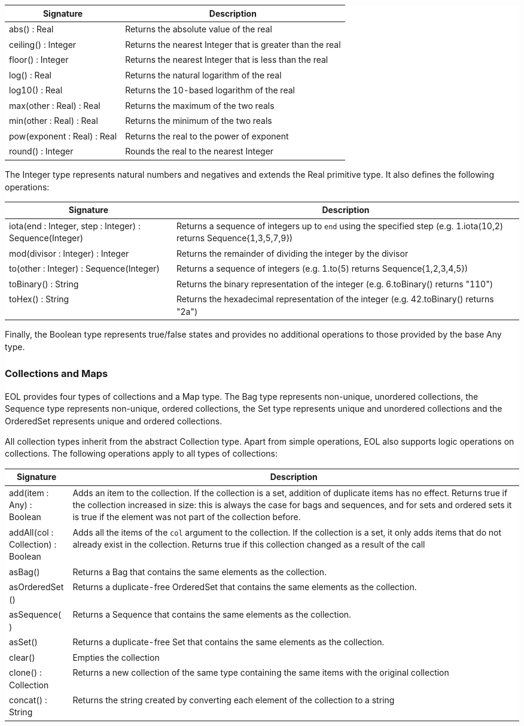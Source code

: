  Signature |Description
----------|-----------
abs() : Real                  |Returns the absolute value of the real
ceiling() : Integer           |Returns the nearest Integer that is greater than the real
floor() : Integer             |Returns the nearest Integer that is less than the real
log() : Real                  |Returns the natural logarithm of the real
log10() : Real                |Returns the 10-based logarithm of the real
max(other : Real) : Real      |Returns the maximum of the two reals
min(other : Real) : Real      |Returns the minimum of the two reals
pow(exponent : Real) : Real   |Returns the real to the power of exponent
round() : Integer             |Rounds the real to the nearest Integer

The Integer type represents natural numbers and negatives and extends
the Real primitive type. It also defines the following operations:

 Signature |Description
----------|-----------  
iota(end : Integer, step : Integer) : Sequence(Integer)   |Returns a sequence of integers up to `end` using the specified step (e.g. 1.iota(10,2) returns Sequence{1,3,5,7,9})
mod(divisor : Integer) : Integer                          |Returns the remainder of dividing the integer by the divisor
to(other : Integer) : Sequence(Integer)                   |Returns a sequence of integers (e.g. 1.to(5) returns Sequence{1,2,3,4,5})
toBinary() : String                                       |Returns the binary representation of the integer (e.g. 6.toBinary() returns "110")
toHex() : String                                          |Returns the hexadecimal representation of the integer (e.g. 42.toBinary() returns "2a")

Finally, the Boolean type represents true/false states and provides no
additional operations to those provided by the base Any type.

### Collections and Maps

EOL provides four types of collections and a Map type. The Bag type
represents non-unique, unordered collections, the Sequence type
represents non-unique, ordered collections, the Set type represents
unique and unordered collections and the OrderedSet represents unique
and ordered collections.

All collection types inherit from the abstract Collection type. Apart
from simple operations, EOL also supports logic operations on
collections. The following operations apply to all types of collections:

Signature |Description
----------|----------- 
add(item : Any) : Boolean                     |Adds an item to the collection. If the collection is a set, addition of duplicate items has no effect. Returns true if the collection increased in size: this is always the case for bags and sequences, and for sets and ordered sets it is true if the element was not part of the collection before.
addAll(col : Collection) : Boolean            |Adds all the items of the `col` argument to the collection. If the collection is a set, it only adds items that do not already exist in the collection. Returns true if this collection changed as a result of the call
asBag()                                       |Returns a Bag that contains the same elements as the collection.
asOrderedSet()                                |Returns a duplicate-free OrderedSet that contains the same elements as the collection.
asSequence()                                  |Returns a Sequence that contains the same elements as the collection.
asSet()                                       |Returns a duplicate-free Set that contains the same elements as the collection.
clear()                                       |Empties the collection
clone() : Collection                          |Returns a new collection of the same type containing the same items with the original collection
concat() : String                             |Returns the string created by converting each element of the collection to a string